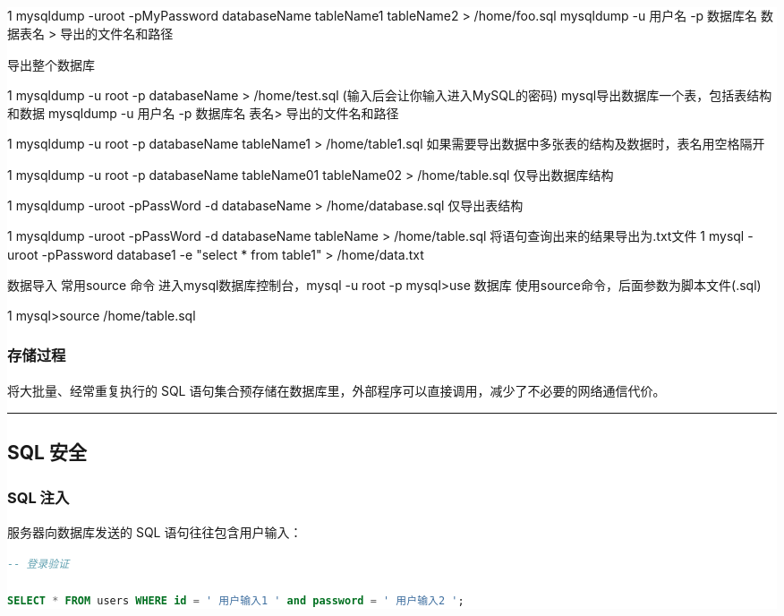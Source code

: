 
1
mysqldump -uroot -pMyPassword databaseName tableName1 tableName2 > /home/foo.sql
mysqldump -u 用户名 -p 数据库名 数据表名 > 导出的文件名和路径 

导出整个数据库

1
mysqldump -u root -p databaseName > /home/test.sql   (输入后会让你输入进入MySQL的密码)
mysql导出数据库一个表，包括表结构和数据
mysqldump -u 用户名 -p 数据库名 表名> 导出的文件名和路径

1
mysqldump -u root -p databaseName tableName1 > /home/table1.sql
如果需要导出数据中多张表的结构及数据时，表名用空格隔开

1
mysqldump -u root -p databaseName tableName01 tableName02 > /home/table.sql
仅导出数据库结构

1
mysqldump -uroot -pPassWord -d databaseName > /home/database.sql
仅导出表结构

1
mysqldump -uroot -pPassWord -d databaseName tableName > /home/table.sql
将语句查询出来的结果导出为.txt文件
1
mysql -uroot -pPassword database1 -e "select * from table1" > /home/data.txt
　　

数据导入
常用source 命令 
进入mysql数据库控制台，mysql -u root -p 
mysql>use 数据库 
使用source命令，后面参数为脚本文件(.sql) 

1
mysql>source /home/table.sql

### 存储过程

将大批量、经常重复执行的 SQL 语句集合预存储在数据库里，外部程序可以直接调用，减少了不必要的网络通信代价。

---

## SQL 安全

### SQL 注入


服务器向数据库发送的 SQL 语句往往包含用户输入：

```sql
-- 登录验证

SELECT * FROM users WHERE id = ' 用户输入1 ' and password = ' 用户输入2 ';
```
